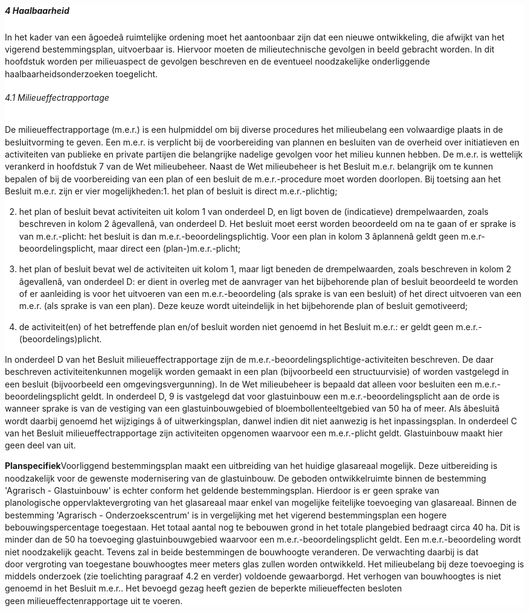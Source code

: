 ##### 4 Haalbaarheid

In het kader van een âgoedeâ ruimtelijke ordening moet het aantoonbaar zijn dat een nieuwe ontwikkeling, die afwijkt van het vigerend bestemmingsplan, uitvoerbaar is. Hiervoor moeten de milieutechnische gevolgen in beeld gebracht worden. In dit hoofdstuk worden per milieuaspect de gevolgen beschreven en de eventueel noodzakelijke onderliggende haalbaarheidsonderzoeken toegelicht.

###### 4\.1 Milieueffectrapportage

De milieueffectrapportage (m.e.r.) is een hulpmiddel om bij diverse procedures het milieubelang een volwaardige plaats in de besluitvorming te geven. Een m.e.r. is verplicht bij de voorbereiding van plannen en besluiten van de overheid over initiatieven en activiteiten van publieke en private partijen die belangrijke nadelige gevolgen voor het milieu kunnen hebben. De m.e.r. is wettelijk verankerd in hoofdstuk 7 van de Wet milieubeheer. Naast de Wet milieubeheer is het Besluit m.e.r. belangrijk om te kunnen bepalen of bij de voorbereiding van een plan of een besluit de m.e.r.\-procedure moet worden doorlopen. Bij toetsing aan het Besluit m.e.r. zijn er vier mogelijkheden:1. het plan of besluit is direct m.e.r.\-plichtig;

2. het plan of besluit bevat activiteiten uit kolom 1 van onderdeel D, en ligt boven de (indicatieve) drempelwaarden, zoals beschreven in kolom 2 âgevallenâ, van onderdeel D. Het besluit moet eerst worden beoordeeld om na te gaan of er sprake is van m.e.r.\-plicht: het besluit is dan m.e.r.\-beoordelingsplichtig. Voor een plan in kolom 3 âplannenâ geldt geen m.e.r\-beoordelingsplicht, maar direct een (plan\-)m.e.r.\-plicht;

3. het plan of besluit bevat wel de activiteiten uit kolom 1, maar ligt beneden de drempelwaarden, zoals beschreven in kolom 2 âgevallenâ, van onderdeel D: er dient in overleg met de aanvrager van het bijbehorende plan of besluit beoordeeld te worden of er aanleiding is voor het uitvoeren van een m.e.r.\-beoordeling (als sprake is van een besluit) of het direct uitvoeren van een m.e.r. (als sprake is van een plan). Deze keuze wordt uiteindelijk in het bijbehorende plan of besluit gemotiveerd;

4. de activiteit(en) of het betreffende plan en/of besluit worden niet genoemd in het Besluit m.e.r.: er geldt geen m.e.r.\-(beoordelings)plicht.

In onderdeel D van het Besluit milieueffectrapportage zijn de m.e.r.\-beoordelingsplichtige\-activiteiten beschreven. De daar beschreven activiteitenkunnen mogelijk worden gemaakt in een plan (bijvoorbeeld een structuurvisie) of worden vastgelegd in een besluit (bijvoorbeeld een omgevingsvergunning). In de Wet milieubeheer is bepaald dat alleen voor besluiten een m.e.r.\-beoordelingsplicht geldt. In onderdeel D, 9 is vastgelegd dat voor glastuinbouw een m.e.r.\-beoordelingsplicht aan de orde is wanneer sprake is van de vestiging van een glastuinbouwgebied of bloembollenteeltgebied van 50 ha of meer. Als âbesluitâ wordt daarbij genoemd het wijzigings â of uitwerkingsplan, danwel indien dit niet aanwezig is het inpassingsplan. In onderdeel C van het Besluit milieueffectrapportage zijn activiteiten opgenomen waarvoor een m.e.r.\-plicht geldt. Glastuinbouw maakt hier geen deel van uit.

**Planspecifiek**Voorliggend bestemmingsplan maakt een uitbreiding van het huidige glasareaal mogelijk. Deze uitbereiding is noodzakelijk voor de gewenste modernisering van de glastuinbouw. De geboden ontwikkelruimte binnen de bestemming 'Agrarisch \- Glastuinbouw' is echter conform het geldende bestemmingsplan. Hierdoor is er geen sprake van planologische oppervlaktevergroting van het glasareaal maar enkel van mogelijke feitelijke toevoeging van glasareaal. Binnen de bestemming 'Agrarisch \- Onderzoekscentrum' is in vergelijking met het vigerend bestemmingsplan een hogere bebouwingspercentage toegestaan. Het totaal aantal nog te bebouwen grond in het totale plangebied bedraagt circa 40 ha. Dit is minder dan de 50 ha toevoeging glastuinbouwgebied waarvoor een m.e.r.\-beoordelingsplicht geldt. Een m.e.r.\-beoordeling wordt niet noodzakelijk geacht. Tevens zal in beide bestemmingen de bouwhoogte veranderen. De verwachting daarbij is dat door vergroting van toegestane bouwhoogtes meer meters glas zullen worden ontwikkeld. Het milieubelang bij deze toevoeging is middels onderzoek (zie toelichting paragraaf 4\.2 en verder) voldoende gewaarborgd. Het verhogen van bouwhoogtes is niet genoemd in het Besluit m.e.r.. Het bevoegd gezag heeft gezien de beperkte milieueffecten besloten geen milieueffectenrapportage uit te voeren.
